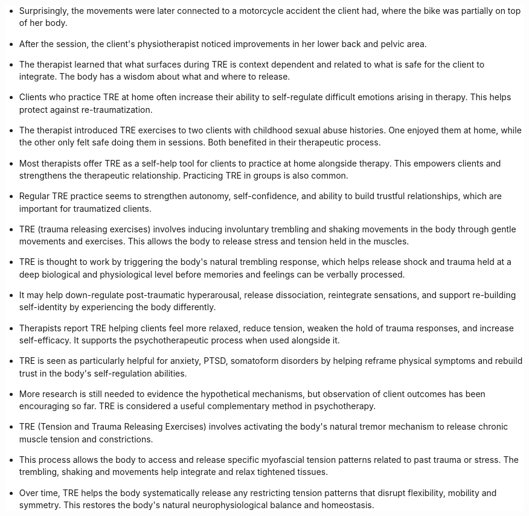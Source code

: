 - Surprisingly, the movements were later connected to a motorcycle accident the client had, where the bike was partially on top of her body. 

- After the session, the client's physiotherapist noticed improvements in her lower back and pelvic area. 

- The therapist learned that what surfaces during TRE is context dependent and related to what is safe for the client to integrate. The body has a wisdom about what and where to release.

- Clients who practice TRE at home often increase their ability to self-regulate difficult emotions arising in therapy. This helps protect against re-traumatization. 

- The therapist introduced TRE exercises to two clients with childhood sexual abuse histories. One enjoyed them at home, while the other only felt safe doing them in sessions. Both benefited in their therapeutic process.

- Most therapists offer TRE as a self-help tool for clients to practice at home alongside therapy. This empowers clients and strengthens the therapeutic relationship. Practicing TRE in groups is also common.

- Regular TRE practice seems to strengthen autonomy, self-confidence, and ability to build trustful relationships, which are important for traumatized clients.

 

- TRE (trauma releasing exercises) involves inducing involuntary trembling and shaking movements in the body through gentle movements and exercises. This allows the body to release stress and tension held in the muscles.

- TRE is thought to work by triggering the body's natural trembling response, which helps release shock and trauma held at a deep biological and physiological level before memories and feelings can be verbally processed. 

- It may help down-regulate post-traumatic hyperarousal, release dissociation, reintegrate sensations, and support re-building self-identity by experiencing the body differently.

- Therapists report TRE helping clients feel more relaxed, reduce tension, weaken the hold of trauma responses, and increase self-efficacy. It supports the psychotherapeutic process when used alongside it. 

- TRE is seen as particularly helpful for anxiety, PTSD, somatoform disorders by helping reframe physical symptoms and rebuild trust in the body's self-regulation abilities.

- More research is still needed to evidence the hypothetical mechanisms, but observation of client outcomes has been encouraging so far. TRE is considered a useful complementary method in psychotherapy.

 

- TRE (Tension and Trauma Releasing Exercises) involves activating the body's natural tremor mechanism to release chronic muscle tension and constrictions. 

- This process allows the body to access and release specific myofascial tension patterns related to past trauma or stress. The trembling, shaking and movements help integrate and relax tightened tissues.

- Over time, TRE helps the body systematically release any restricting tension patterns that disrupt flexibility, mobility and symmetry. This restores the body's natural neurophysiological balance and homeostasis.
